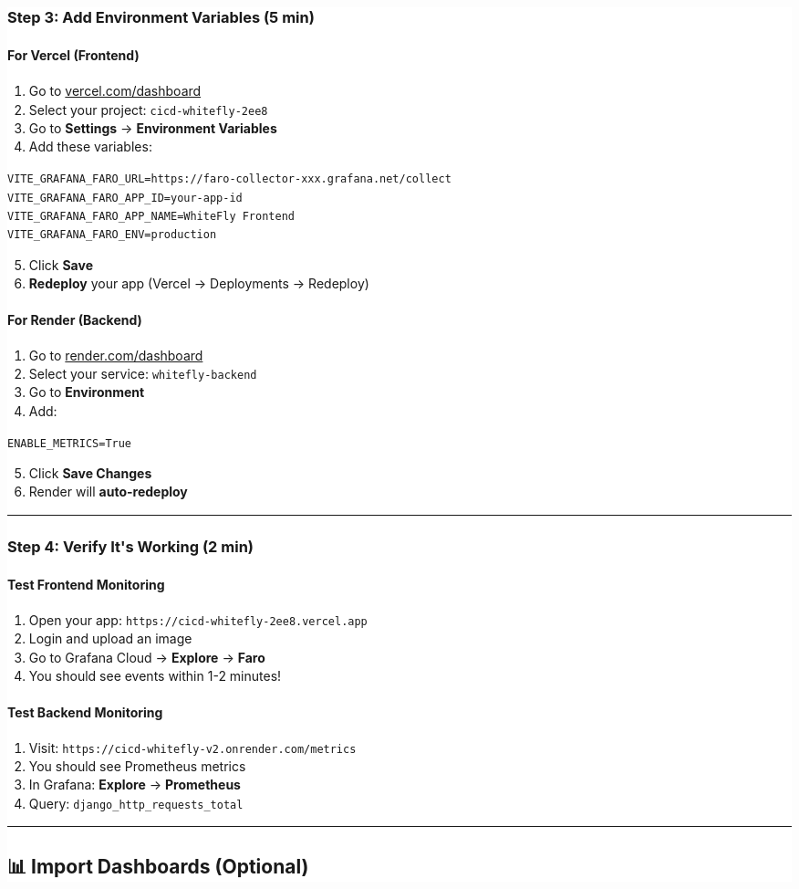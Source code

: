 
### Step 3: Add Environment Variables (5 min)

#### For Vercel (Frontend)

1. Go to [vercel.com/dashboard](https://vercel.com/dashboard)
2. Select your project: `cicd-whitefly-2ee8`
3. Go to **Settings** → **Environment Variables**
4. Add these variables:

```env
VITE_GRAFANA_FARO_URL=https://faro-collector-xxx.grafana.net/collect
VITE_GRAFANA_FARO_APP_ID=your-app-id
VITE_GRAFANA_FARO_APP_NAME=WhiteFly Frontend
VITE_GRAFANA_FARO_ENV=production
```

5. Click **Save**
6. **Redeploy** your app (Vercel → Deployments → Redeploy)

#### For Render (Backend)

1. Go to [render.com/dashboard](https://dashboard.render.com/)
2. Select your service: `whitefly-backend`
3. Go to **Environment**
4. Add:

```env
ENABLE_METRICS=True
```

5. Click **Save Changes**
6. Render will **auto-redeploy**

---

### Step 4: Verify It's Working (2 min)

#### Test Frontend Monitoring

1. Open your app: `https://cicd-whitefly-2ee8.vercel.app`
2. Login and upload an image
3. Go to Grafana Cloud → **Explore** → **Faro**
4. You should see events within 1-2 minutes!

#### Test Backend Monitoring

1. Visit: `https://cicd-whitefly-v2.onrender.com/metrics`
2. You should see Prometheus metrics
3. In Grafana: **Explore** → **Prometheus**
4. Query: `django_http_requests_total`

---

## 📊 Import Dashboards (Optional)
